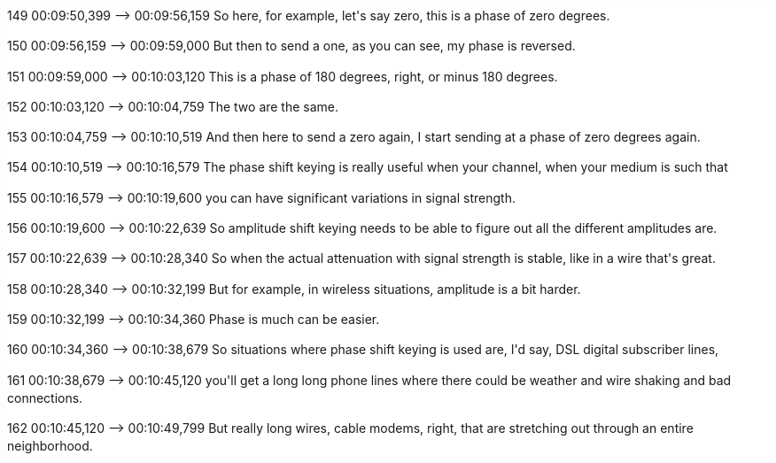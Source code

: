 149
00:09:50,399 --> 00:09:56,159
So here, for example, let's say zero, this is a phase of zero degrees.

150
00:09:56,159 --> 00:09:59,000
But then to send a one, as you can see, my phase is reversed.

151
00:09:59,000 --> 00:10:03,120
This is a phase of 180 degrees, right, or minus 180 degrees.

152
00:10:03,120 --> 00:10:04,759
The two are the same.

153
00:10:04,759 --> 00:10:10,519
And then here to send a zero again, I start sending at a phase of zero degrees again.

154
00:10:10,519 --> 00:10:16,579
The phase shift keying is really useful when your channel, when your medium is such that

155
00:10:16,579 --> 00:10:19,600
you can have significant variations in signal strength.

156
00:10:19,600 --> 00:10:22,639
So amplitude shift keying needs to be able to figure out all the different amplitudes are.

157
00:10:22,639 --> 00:10:28,340
So when the actual attenuation with signal strength is stable, like in a wire that's great.

158
00:10:28,340 --> 00:10:32,199
But for example, in wireless situations, amplitude is a bit harder.

159
00:10:32,199 --> 00:10:34,360
Phase is much can be easier.

160
00:10:34,360 --> 00:10:38,679
So situations where phase shift keying is used are, I'd say, DSL digital subscriber lines,

161
00:10:38,679 --> 00:10:45,120
you'll get a long long phone lines where there could be weather and wire shaking and bad connections.

162
00:10:45,120 --> 00:10:49,799
But really long wires, cable modems, right, that are stretching out through an entire neighborhood.
